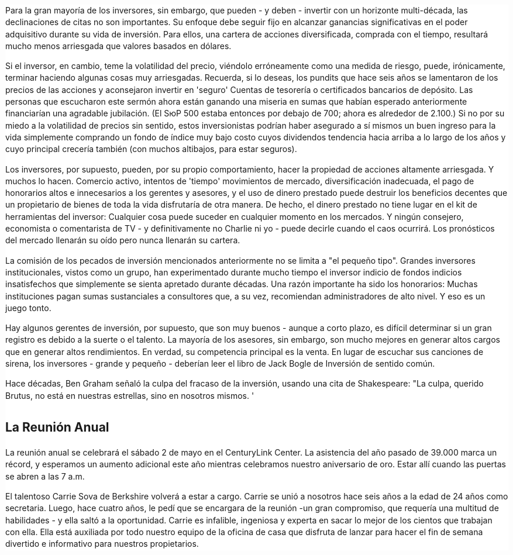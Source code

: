 
Para la gran mayoría de los inversores, sin embargo, que pueden - y deben - invertir con un horizonte multi-década, las declinaciones de citas no son importantes. Su enfoque debe seguir fijo en alcanzar ganancias significativas en el poder adquisitivo durante su vida de inversión. Para ellos, una cartera de acciones diversificada, comprada con el tiempo, resultará mucho menos arriesgada que valores basados en dólares.



Si el inversor, en cambio, teme la volatilidad del precio, viéndolo erróneamente como una medida de riesgo, puede, irónicamente, terminar haciendo algunas cosas muy arriesgadas. Recuerda, si lo deseas, los pundits que hace seis años se lamentaron de los precios de las acciones y aconsejaron invertir en 'seguro' Cuentas de tesorería o certificados bancarios de depósito. Las personas que escucharon este sermón ahora están ganando una miseria en sumas que habían esperado anteriormente financiarían una agradable jubilación. (El SюP 500 estaba entonces por debajo de 700; ahora es alrededor de 2.100.) Si no por su miedo a la volatilidad de precios sin sentido, estos inversionistas podrían haber asegurado a sí mismos un buen ingreso para la vida simplemente comprando un fondo de índice muy bajo costo cuyos dividendos tendencia hacia arriba a lo largo de los años y cuyo principal crecería también (con muchos altibajos, para estar seguros).


Los inversores, por supuesto, pueden, por su propio comportamiento, hacer la propiedad de acciones altamente arriesgada. Y muchos lo hacen. Comercio activo, intentos de 'tiempo' movimientos de mercado, diversificación inadecuada, el pago de honorarios altos e innecesarios a los gerentes y asesores, y el uso de dinero prestado puede destruir los beneficios decentes que un propietario de bienes de toda la vida disfrutaría de otra manera. De hecho, el dinero prestado no tiene lugar en el kit de herramientas del inversor: Cualquier cosa puede suceder en cualquier momento en los mercados. Y ningún consejero, economista o comentarista de TV - y definitivamente no Charlie ni yo - puede decirle cuando el caos ocurrirá. Los pronósticos del mercado llenarán su oído pero nunca llenarán su cartera.


La comisión de los pecados de inversión mencionados anteriormente no se limita a "el pequeño tipo". Grandes inversores institucionales, vistos como un grupo, han experimentado durante mucho tiempo el inversor indicio de fondos indicios insatisfechos que simplemente se sienta apretado durante décadas. Una razón importante ha sido los honorarios: Muchas instituciones pagan sumas sustanciales a consultores que, a su vez, recomiendan administradores de alto nivel. Y eso es un juego tonto.


Hay algunos gerentes de inversión, por supuesto, que son muy buenos - aunque a corto plazo, es difícil determinar si un gran registro es debido a la suerte o el talento. La mayoría de los asesores, sin embargo, son mucho mejores en generar altos cargos que en generar altos rendimientos. En verdad, su competencia principal es la venta. En lugar de escuchar sus canciones de sirena, los inversores - grande y pequeño - deberían leer el libro de Jack Bogle de Inversión de sentido común.


Hace décadas, Ben Graham señaló la culpa del fracaso de la inversión, usando una cita de Shakespeare: "La culpa, querido Brutus, no está en nuestras estrellas, sino en nosotros mismos. '


## La Reunión Anual


La reunión anual se celebrará el sábado 2 de mayo en el CenturyLink Center. La asistencia del año pasado de 39.000 marca un récord, y esperamos un aumento adicional este año mientras celebramos nuestro aniversario de oro. Estar allí cuando las puertas se abren a las 7 a.m.


El talentoso Carrie Sova de Berkshire volverá a estar a cargo. Carrie se unió a nosotros hace seis años a la edad de 24 años como secretaria. Luego, hace cuatro años, le pedí que se encargara de la reunión -un gran compromiso, que requería una multitud de habilidades - y ella saltó a la oportunidad. Carrie es infalible, ingeniosa y experta en sacar lo mejor de los cientos que trabajan con ella. Ella está auxiliada por todo nuestro equipo de la oficina de casa que disfruta de lanzar para hacer el fin de semana divertido e informativo para nuestros propietarios.
